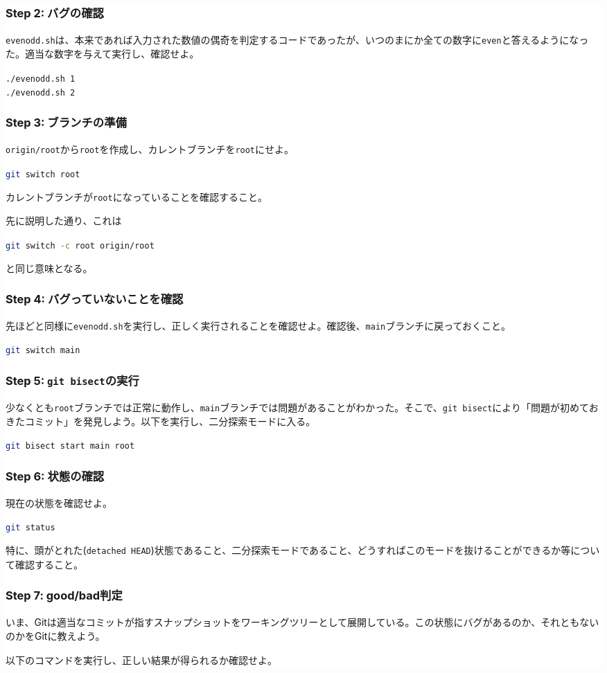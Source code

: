### Step 2: バグの確認

`evenodd.sh`は、本来であれば入力された数値の偶奇を判定するコードであったが、いつのまにか全ての数字に`even`と答えるようになった。適当な数字を与えて実行し、確認せよ。

```sh
./evenodd.sh 1
./evenodd.sh 2
```

### Step 3: ブランチの準備

`origin/root`から`root`を作成し、カレントブランチを`root`にせよ。

```sh
git switch root
```

カレントブランチが`root`になっていることを確認すること。

先に説明した通り、これは

```sh
git switch -c root origin/root
```

と同じ意味となる。

### Step 4: バグっていないことを確認

先ほどと同様に`evenodd.sh`を実行し、正しく実行されることを確認せよ。確認後、`main`ブランチに戻っておくこと。

```sh
git switch main
```

### Step 5: `git bisect`の実行

少なくとも`root`ブランチでは正常に動作し、`main`ブランチでは問題があることがわかった。そこで、`git bisect`により「問題が初めておきたコミット」を発見しよう。以下を実行し、二分探索モードに入る。

```sh
git bisect start main root
```

### Step 6: 状態の確認

現在の状態を確認せよ。

```sh
git status
```

特に、頭がとれた(`detached HEAD`)状態であること、二分探索モードであること、どうすればこのモードを抜けることができるか等について確認すること。

### Step 7: good/bad判定

いま、Gitは適当なコミットが指すスナップショットをワーキングツリーとして展開している。この状態にバグがあるのか、それともないのかをGitに教えよう。

以下のコマンドを実行し、正しい結果が得られるか確認せよ。
